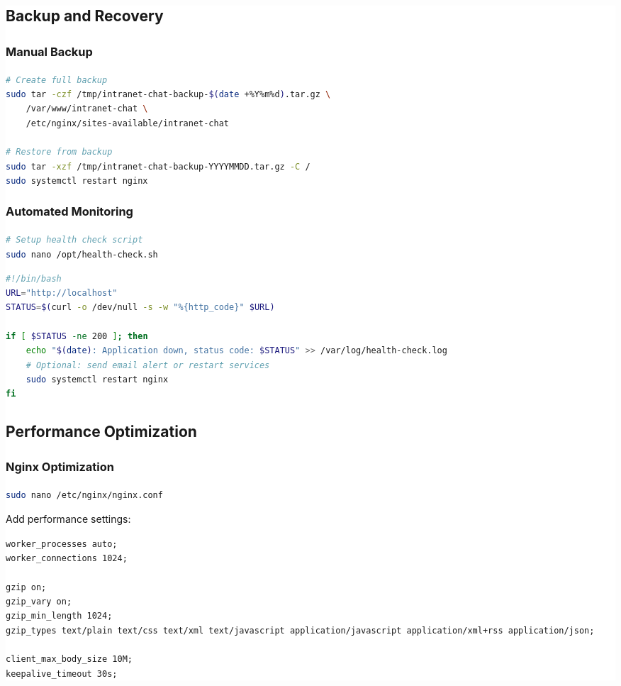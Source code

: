 ## Backup and Recovery

### Manual Backup
```bash
# Create full backup
sudo tar -czf /tmp/intranet-chat-backup-$(date +%Y%m%d).tar.gz \
    /var/www/intranet-chat \
    /etc/nginx/sites-available/intranet-chat

# Restore from backup
sudo tar -xzf /tmp/intranet-chat-backup-YYYYMMDD.tar.gz -C /
sudo systemctl restart nginx
```

### Automated Monitoring
```bash
# Setup health check script
sudo nano /opt/health-check.sh
```

```bash
#!/bin/bash
URL="http://localhost"
STATUS=$(curl -o /dev/null -s -w "%{http_code}" $URL)

if [ $STATUS -ne 200 ]; then
    echo "$(date): Application down, status code: $STATUS" >> /var/log/health-check.log
    # Optional: send email alert or restart services
    sudo systemctl restart nginx
fi
```

## Performance Optimization

### Nginx Optimization
```bash
sudo nano /etc/nginx/nginx.conf
```

Add performance settings:
```nginx
worker_processes auto;
worker_connections 1024;

gzip on;
gzip_vary on;
gzip_min_length 1024;
gzip_types text/plain text/css text/xml text/javascript application/javascript application/xml+rss application/json;

client_max_body_size 10M;
keepalive_timeout 30s;
```
